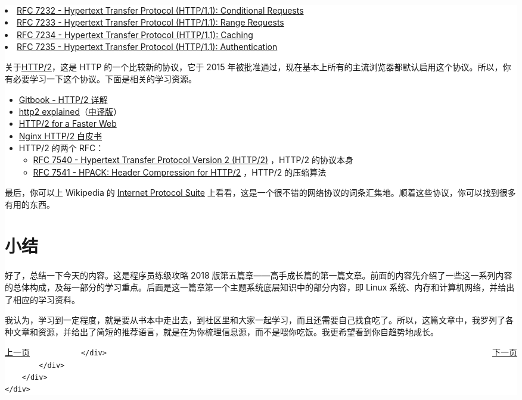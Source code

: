 <li><a href="https://tools.ietf.org/html/rfc7232">RFC 7232 - Hypertext Transfer Protocol (HTTP/1.1): Conditional Requests</a></li>
<li><a href="https://tools.ietf.org/html/rfc7233">RFC 7233 - Hypertext Transfer Protocol (HTTP/1.1): Range Requests</a></li>
<li><a href="https://tools.ietf.org/html/rfc7234">RFC 7234 - Hypertext Transfer Protocol (HTTP/1.1): Caching</a></li>
<li><a href="https://tools.ietf.org/html/rfc7235">RFC 7235 - Hypertext Transfer Protocol (HTTP/1.1): Authentication</a></li>
</ul>
<p>关于<a href="https://en.wikipedia.org/wiki/HTTP/2">HTTP/2</a>，这是 HTTP 的一个比较新的协议，它于 2015 年被批准通过，现在基本上所有的主流浏览器都默认启用这个协议。所以，你有必要学习一下这个协议。下面是相关的学习资源。</p>
<ul>
<li><a href="https://legacy.gitbook.com/book/ye11ow/http2-explained/details">Gitbook - HTTP/2 详解</a></li>
<li><a href="https://daniel.haxx.se/http2/">http2 explained</a>（<a href="https://www.gitbook.com/book/ye11ow/http2-explained/details">中译版</a>）</li>
<li><a href="https://cascadingmedia.com/insites/2015/03/http-2.html">HTTP/2 for a Faster Web</a></li>
<li><a href="https://www.nginx.com/wp-content/uploads/2015/09/NGINX_HTTP2_White_Paper_v4.pdf">Nginx HTTP/2 白皮书</a></li>
<li>HTTP/2 的两个 RFC：
<ul>
<li><a href="https://httpwg.org/specs/rfc7540.html">RFC 7540 - Hypertext Transfer Protocol Version 2 (HTTP/2)</a> ，HTTP/2 的协议本身</li>
<li><a href="https://httpwg.org/specs/rfc7541.html">RFC 7541 - HPACK: Header Compression for HTTP/2</a> ，HTTP/2 的压缩算法</li>
</ul>
</li>
</ul>
<p>最后，你可以上 Wikipedia 的 <a href="https://en.wikipedia.org/wiki/Internet_protocol_suite">Internet Protocol Suite</a> 上看看，这是一个很不错的网络协议的词条汇集地。顺着这些协议，你可以找到很多有用的东西。</p>
<h1>小结</h1>
<p>好了，总结一下今天的内容。这是程序员练级攻略 2018 版第五篇章——高手成长篇的第一篇文章。前面的内容先介绍了一些这一系列内容的总体构成，及每一部分的学习重点。后面是这一篇章第一个主题系统底层知识中的部分内容，即 Linux 系统、内存和计算机网络，并给出了相应的学习资料。</p>
<p>我认为，学习到一定程度，就是要从书本中走出去，到社区里和大家一起学习，而且还需要自己找食吃了。所以，这篇文章中，我罗列了各种文章和资源，并给出了简短的推荐语言，就是在为你梳理信息源，而不是喂你吃饭。我更希望看到你自趋势地成长。</p>
</div>
                    </div>
                    <div>
                        <div style="float: left">
                            <a href="076&#32;&#32;程序员练级攻略（2018）：软件设计.md">上一页</a>
                        </div>
                        <div style="float: right">
                            <a href="078&#32;&#32;程序员练级攻略（2018）：异步IO模型和Lock-Free编程.md">下一页</a>
                        </div>
                    </div>

                </div>
            </div>
        </div>
    </div>
